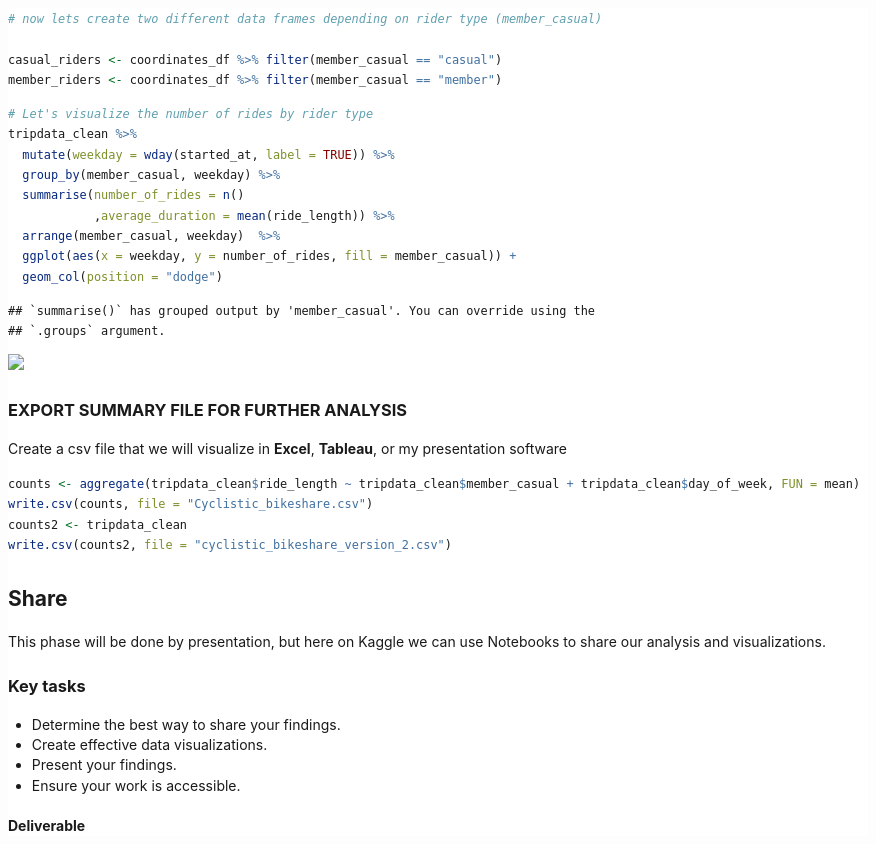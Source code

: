 
```r
# now lets create two different data frames depending on rider type (member_casual)

casual_riders <- coordinates_df %>% filter(member_casual == "casual")
member_riders <- coordinates_df %>% filter(member_casual == "member")
```


```r
# Let's visualize the number of rides by rider type
tripdata_clean %>% 
  mutate(weekday = wday(started_at, label = TRUE)) %>% 
  group_by(member_casual, weekday) %>% 
  summarise(number_of_rides = n()
            ,average_duration = mean(ride_length)) %>% 
  arrange(member_casual, weekday)  %>% 
  ggplot(aes(x = weekday, y = number_of_rides, fill = member_casual)) +
  geom_col(position = "dodge")
```

```
## `summarise()` has grouped output by 'member_casual'. You can override using the
## `.groups` argument.
```

![](Cyclistic_files/figure-html/unnamed-chunk-32-1.png)


### EXPORT SUMMARY FILE FOR FURTHER ANALYSIS

Create a csv file that we will visualize in **Excel**, **Tableau**, or my presentation software


```r
counts <- aggregate(tripdata_clean$ride_length ~ tripdata_clean$member_casual + tripdata_clean$day_of_week, FUN = mean)
write.csv(counts, file = "Cyclistic_bikeshare.csv")
counts2 <- tripdata_clean
write.csv(counts2, file = "cyclistic_bikeshare_version_2.csv")
```


## Share

This phase will be done by presentation, but here on Kaggle we can use Notebooks to share our analysis and visualizations.


### Key tasks

* Determine the best way to share your findings.
* Create effective data visualizations.
* Present your findings.
* Ensure your work is accessible.

#### Deliverable
